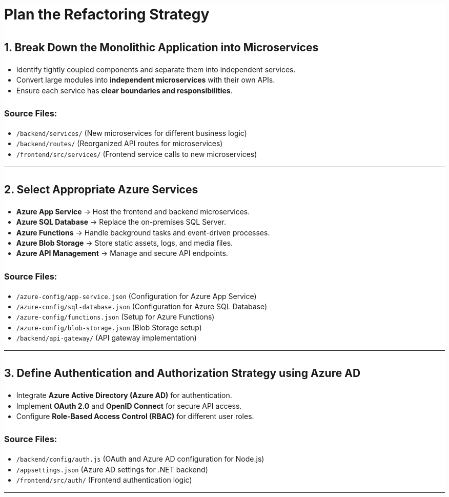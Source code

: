 
# Plan the Refactoring Strategy

## 1. Break Down the Monolithic Application into Microservices

- Identify tightly coupled components and separate them into independent services.
- Convert large modules into **independent microservices** with their own APIs.
- Ensure each service has **clear boundaries and responsibilities**.

### Source Files:

- `/backend/services/` (New microservices for different business logic)
- `/backend/routes/` (Reorganized API routes for microservices)
- `/frontend/src/services/` (Frontend service calls to new microservices)

---

## 2. Select Appropriate Azure Services

- **Azure App Service** → Host the frontend and backend microservices.
- **Azure SQL Database** → Replace the on-premises SQL Server.
- **Azure Functions** → Handle background tasks and event-driven processes.
- **Azure Blob Storage** → Store static assets, logs, and media files.
- **Azure API Management** → Manage and secure API endpoints.

### Source Files:

- `/azure-config/app-service.json` (Configuration for Azure App Service)
- `/azure-config/sql-database.json` (Configuration for Azure SQL Database)
- `/azure-config/functions.json` (Setup for Azure Functions)
- `/azure-config/blob-storage.json` (Blob Storage setup)
- `/backend/api-gateway/` (API gateway implementation)

---

## 3. Define Authentication and Authorization Strategy using Azure AD

- Integrate **Azure Active Directory (Azure AD)** for authentication.
- Implement **OAuth 2.0** and **OpenID Connect** for secure API access.
- Configure **Role-Based Access Control (RBAC)** for different user roles.

### Source Files:

- `/backend/config/auth.js` (OAuth and Azure AD configuration for Node.js)
- `/appsettings.json` (Azure AD settings for .NET backend)
- `/frontend/src/auth/` (Frontend authentication logic)

---
